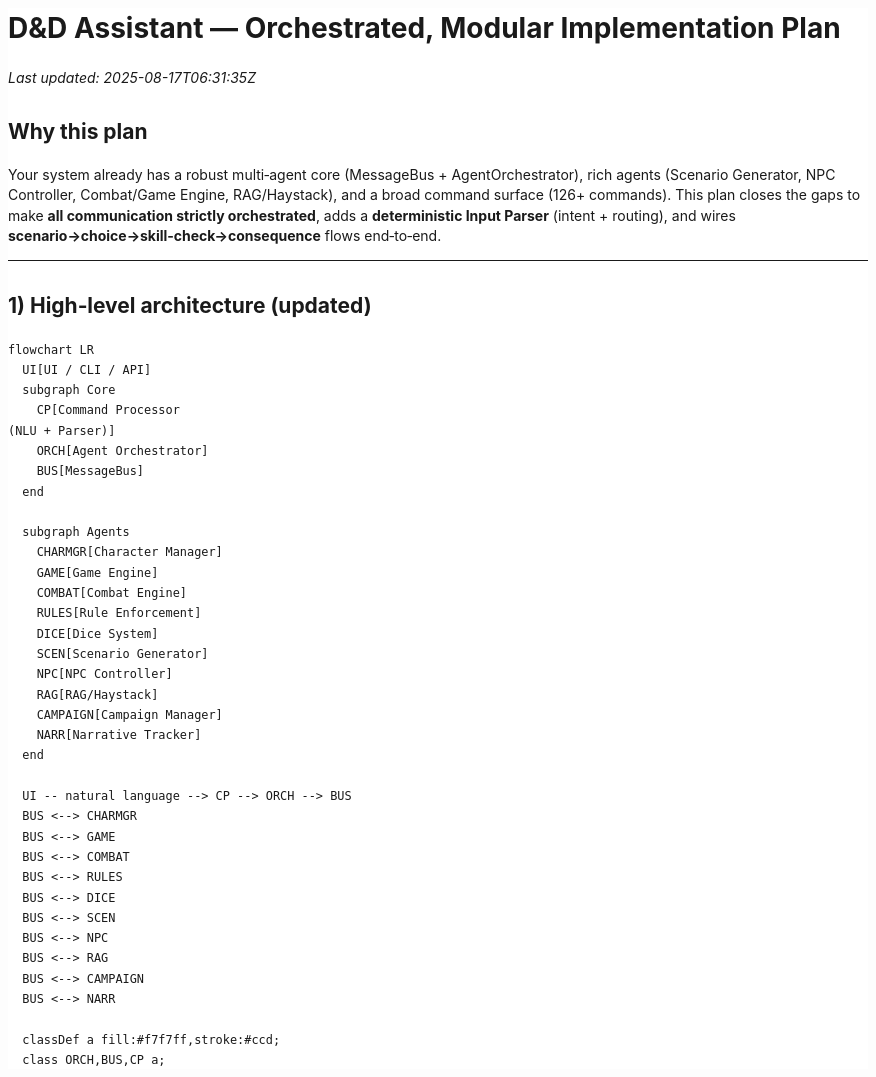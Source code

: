 # D&D Assistant — Orchestrated, Modular Implementation Plan
_Last updated: 2025-08-17T06:31:35Z_

## Why this plan
Your system already has a robust multi‑agent core (MessageBus + AgentOrchestrator), rich agents (Scenario Generator, NPC Controller, Combat/Game Engine, RAG/Haystack), and a broad command surface (126+ commands). This plan closes the gaps to make **all communication strictly orchestrated**, adds a **deterministic Input Parser** (intent + routing), and wires **scenario→choice→skill‑check→consequence** flows end‑to‑end.

---

## 1) High‑level architecture (updated)

```mermaid
flowchart LR
  UI[UI / CLI / API]
  subgraph Core
    CP[Command Processor
(NLU + Parser)]
    ORCH[Agent Orchestrator]
    BUS[MessageBus]
  end

  subgraph Agents
    CHARMGR[Character Manager]
    GAME[Game Engine]
    COMBAT[Combat Engine]
    RULES[Rule Enforcement]
    DICE[Dice System]
    SCEN[Scenario Generator]
    NPC[NPC Controller]
    RAG[RAG/Haystack]
    CAMPAIGN[Campaign Manager]
    NARR[Narrative Tracker]
  end

  UI -- natural language --> CP --> ORCH --> BUS
  BUS <--> CHARMGR
  BUS <--> GAME
  BUS <--> COMBAT
  BUS <--> RULES
  BUS <--> DICE
  BUS <--> SCEN
  BUS <--> NPC
  BUS <--> RAG
  BUS <--> CAMPAIGN
  BUS <--> NARR

  classDef a fill:#f7f7ff,stroke:#ccd;
  class ORCH,BUS,CP a;
```
